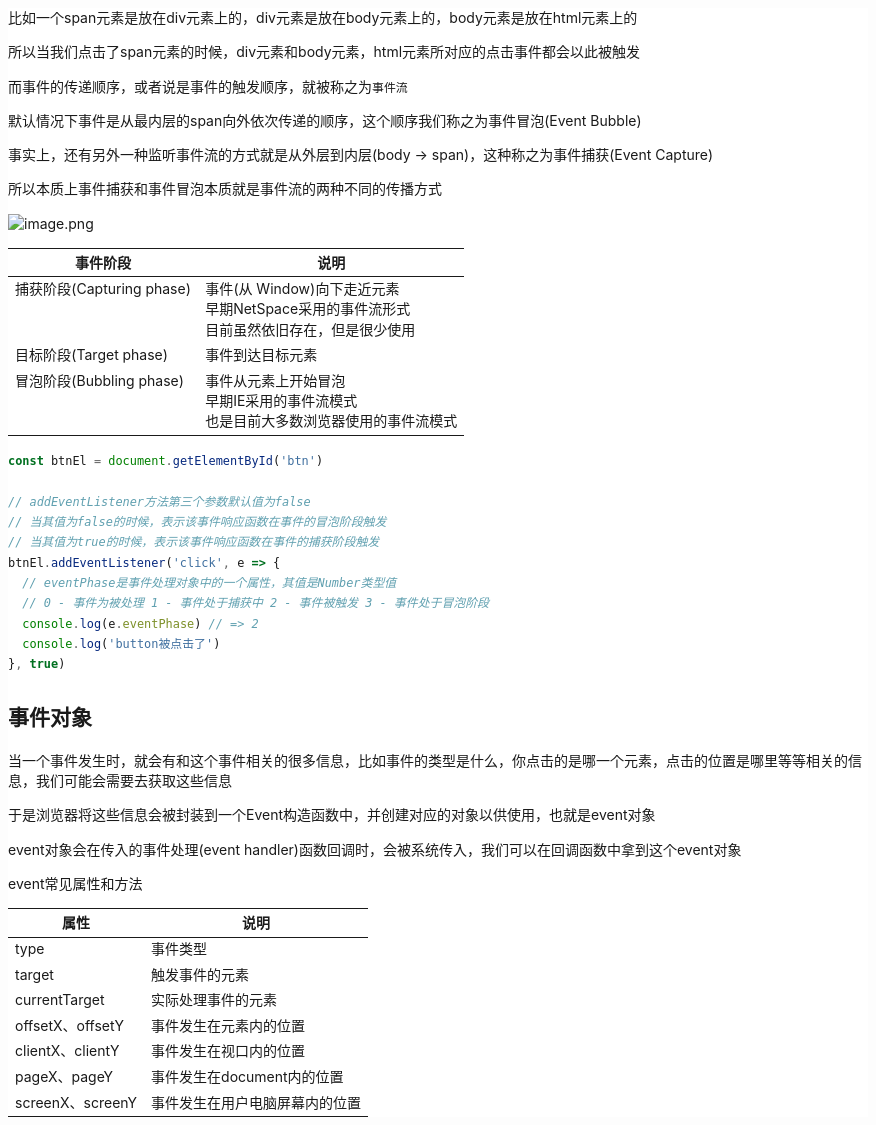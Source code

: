 比如一个span元素是放在div元素上的，div元素是放在body元素上的，body元素是放在html元素上的

所以当我们点击了span元素的时候，div元素和body元素，html元素所对应的点击事件都会以此被触发

而事件的传递顺序，或者说是事件的触发顺序，就被称之为`事件流`

默认情况下事件是从最内层的span向外依次传递的顺序，这个顺序我们称之为事件冒泡(Event Bubble)

事实上，还有另外一种监听事件流的方式就是从外层到内层(body -> span)，这种称之为事件捕获(Event Capture)

所以本质上事件捕获和事件冒泡本质就是事件流的两种不同的传播方式

![image.png](https://s2.loli.net/2022/05/21/FzGfwMv5AtieVEZ.png) 

| 事件阶段                  | 说明                                                         |
| ------------------------- | ------------------------------------------------------------ |
| 捕获阶段(Capturing phase) | 事件(从 Window)向下走近元素<br />早期NetSpace采用的事件流形式<br />目前虽然依旧存在，但是很少使用 |
| 目标阶段(Target phase)    | 事件到达目标元素                                             |
| 冒泡阶段(Bubbling phase)  | 事件从元素上开始冒泡<br />早期IE采用的事件流模式<br />也是目前大多数浏览器使用的事件流模式 |

```js
const btnEl = document.getElementById('btn')

// addEventListener方法第三个参数默认值为false
// 当其值为false的时候，表示该事件响应函数在事件的冒泡阶段触发
// 当其值为true的时候，表示该事件响应函数在事件的捕获阶段触发
btnEl.addEventListener('click', e => {
  // eventPhase是事件处理对象中的一个属性，其值是Number类型值
  // 0 - 事件为被处理 1 - 事件处于捕获中 2 - 事件被触发 3 - 事件处于冒泡阶段
  console.log(e.eventPhase) // => 2
  console.log('button被点击了')
}, true)
```



## 事件对象

当一个事件发生时，就会有和这个事件相关的很多信息，比如事件的类型是什么，你点击的是哪一个元素，点击的位置是哪里等等相关的信息，我们可能会需要去获取这些信息

 于是浏览器将这些信息会被封装到一个Event构造函数中，并创建对应的对象以供使用，也就是event对象

event对象会在传入的事件处理(event handler)函数回调时，会被系统传入，我们可以在回调函数中拿到这个event对象

event常见属性和方法

| 属性             | 说明                           |
| ---------------- | ------------------------------ |
| type             | 事件类型                       |
| target           | 触发事件的元素                 |
| currentTarget    | 实际处理事件的元素             |
| offsetX、offsetY | 事件发生在元素内的位置         |
| clientX、clientY | 事件发生在视口内的位置         |
| pageX、pageY     | 事件发生在document内的位置     |
| screenX、screenY | 事件发生在用户电脑屏幕内的位置 |
